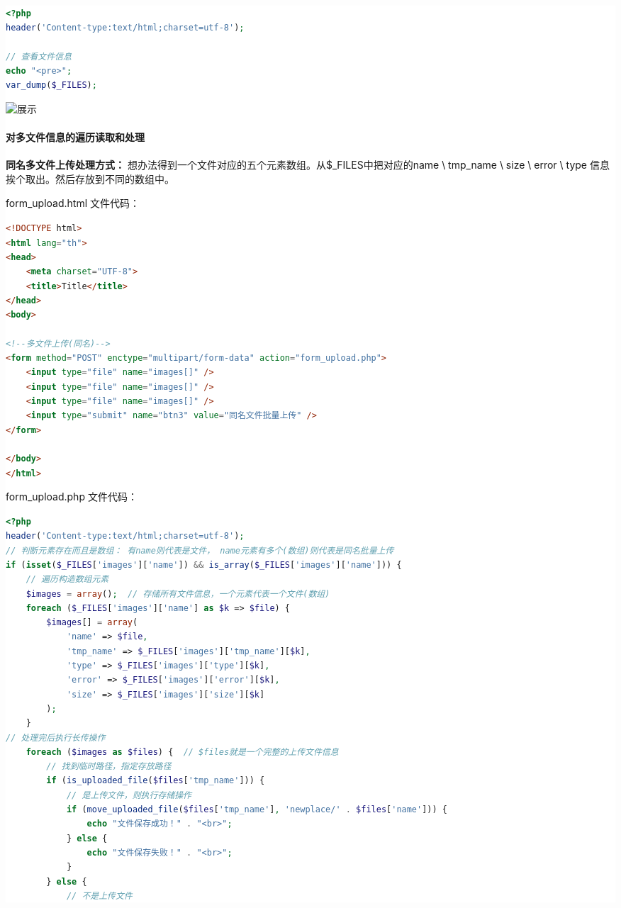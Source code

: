 ```php
<?php
header('Content-type:text/html;charset=utf-8');

// 查看文件信息
echo "<pre>";
var_dump($_FILES);
```
![展示](https://img-blog.csdnimg.cn/5ee66c11be684a96974ae494ee3d0371.png?x-oss-process=image/watermark,type_ZmFuZ3poZW5naGVpdGk,shadow_10,text_aHR0cHM6Ly9ibG9nLmNzZG4ubmV0L3Rvbmdrb25neXU=,size_16,color_FFFFFF,t_70)
#### 对多文件信息的遍历读取和处理
**同名多文件上传处理方式：** 想办法得到一个文件对应的五个元素数组。从\$_FILES中把对应的name \ tmp_name \ size \ error \ type 信息挨个取出。然后存放到不同的数组中。

form_upload.html 文件代码：
```html
<!DOCTYPE html>
<html lang="th">
<head>
    <meta charset="UTF-8">
    <title>Title</title>
</head>
<body>

<!--多文件上传(同名)-->
<form method="POST" enctype="multipart/form-data" action="form_upload.php">
    <input type="file" name="images[]" />
    <input type="file" name="images[]" />
    <input type="file" name="images[]" />
    <input type="submit" name="btn3" value="同名文件批量上传" />
</form>

</body>
</html>
```

form_upload.php 文件代码：
```php
<?php
header('Content-type:text/html;charset=utf-8');
// 判断元素存在而且是数组： 有name则代表是文件， name元素有多个(数组)则代表是同名批量上传
if (isset($_FILES['images']['name']) && is_array($_FILES['images']['name'])) {
    // 遍历构造数组元素
    $images = array();  // 存储所有文件信息，一个元素代表一个文件(数组)
    foreach ($_FILES['images']['name'] as $k => $file) {
        $images[] = array(
            'name' => $file,
            'tmp_name' => $_FILES['images']['tmp_name'][$k],
            'type' => $_FILES['images']['type'][$k],
            'error' => $_FILES['images']['error'][$k],
            'size' => $_FILES['images']['size'][$k]
        );
    }
// 处理完后执行长传操作
    foreach ($images as $files) {  // $files就是一个完整的上传文件信息
        // 找到临时路径，指定存放路径
        if (is_uploaded_file($files['tmp_name'])) {
            // 是上传文件，则执行存储操作
            if (move_uploaded_file($files['tmp_name'], 'newplace/' . $files['name'])) {
                echo "文件保存成功！" . "<br>";
            } else {
                echo "文件保存失败！" . "<br>";
            }
        } else {
            // 不是上传文件
```